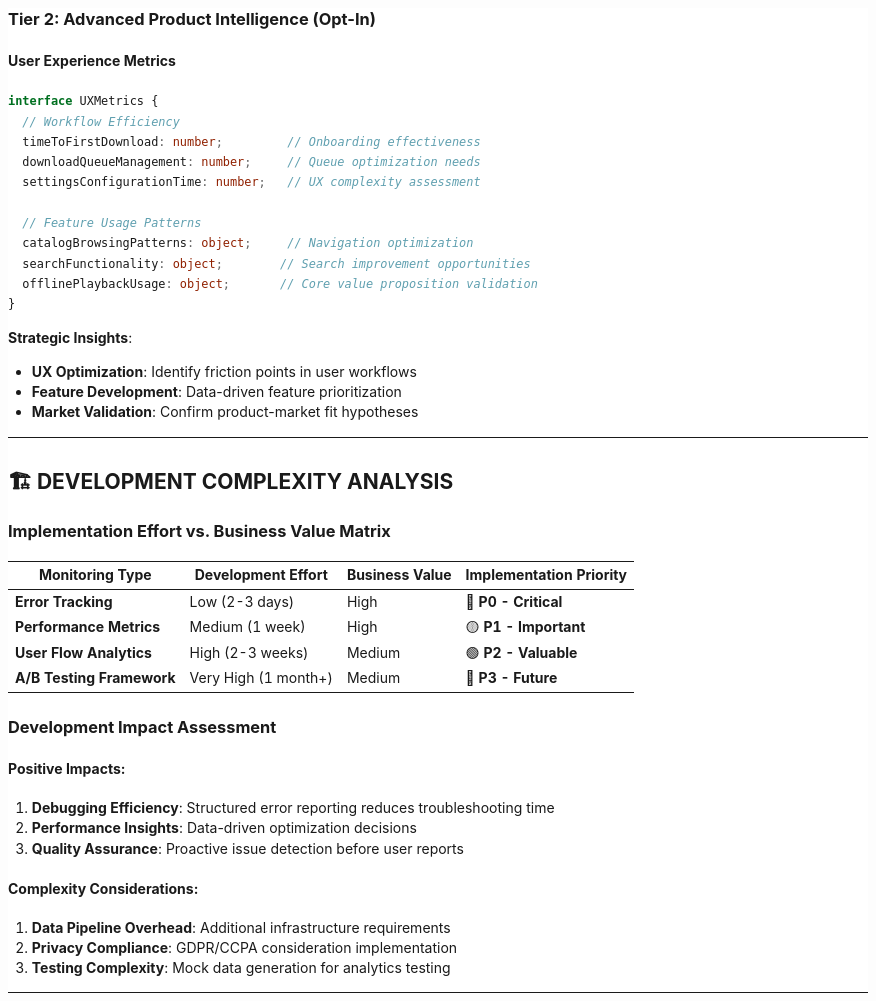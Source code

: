 ### **Tier 2: Advanced Product Intelligence (Opt-In)**

#### **User Experience Metrics**
```typescript
interface UXMetrics {
  // Workflow Efficiency
  timeToFirstDownload: number;         // Onboarding effectiveness
  downloadQueueManagement: number;     // Queue optimization needs
  settingsConfigurationTime: number;   // UX complexity assessment
  
  // Feature Usage Patterns
  catalogBrowsingPatterns: object;     // Navigation optimization
  searchFunctionality: object;        // Search improvement opportunities
  offlinePlaybackUsage: object;       // Core value proposition validation
}
```

**Strategic Insights**:
- **UX Optimization**: Identify friction points in user workflows
- **Feature Development**: Data-driven feature prioritization  
- **Market Validation**: Confirm product-market fit hypotheses

---

## 🏗️ **DEVELOPMENT COMPLEXITY ANALYSIS**

### **Implementation Effort vs. Business Value Matrix**

| Monitoring Type | Development Effort | Business Value | Implementation Priority |
|-----------------|-------------------|----------------|------------------------|
| **Error Tracking** | Low (2-3 days) | High | 🔴 **P0 - Critical** |
| **Performance Metrics** | Medium (1 week) | High | 🟡 **P1 - Important** |
| **User Flow Analytics** | High (2-3 weeks) | Medium | 🟢 **P2 - Valuable** |
| **A/B Testing Framework** | Very High (1 month+) | Medium | 🔵 **P3 - Future** |

### **Development Impact Assessment**

#### **Positive Impacts**:
1. **Debugging Efficiency**: Structured error reporting reduces troubleshooting time
2. **Performance Insights**: Data-driven optimization decisions
3. **Quality Assurance**: Proactive issue detection before user reports

#### **Complexity Considerations**:
1. **Data Pipeline Overhead**: Additional infrastructure requirements
2. **Privacy Compliance**: GDPR/CCPA consideration implementation
3. **Testing Complexity**: Mock data generation for analytics testing

---
